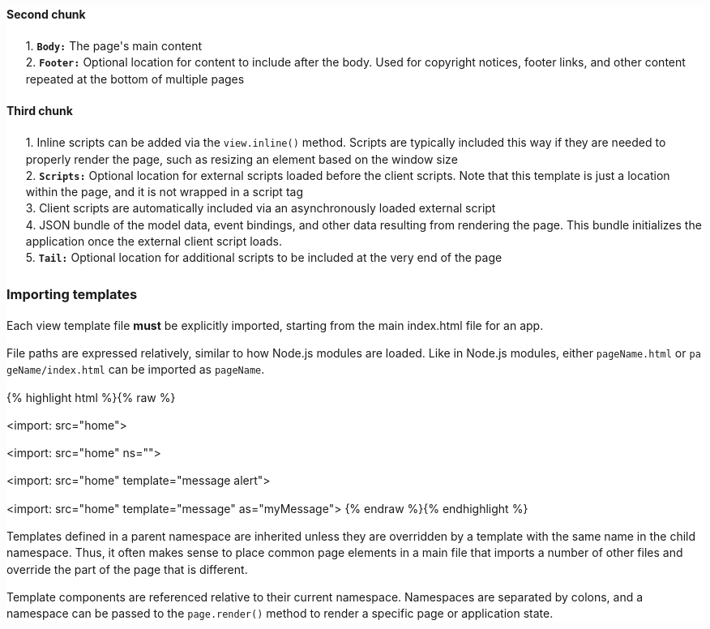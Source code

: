 #### Second chunk

8. **`Body:`** The page's main content
9. **`Footer:`** Optional location for content to include after the body. Used for copyright notices, footer links, and other content repeated at the bottom of multiple pages

#### Third chunk

10. Inline scripts can be added via the `view.inline()` method. Scripts are typically included this way if they are needed to properly render the page, such as resizing an element based on the window size
11. **`Scripts:`** Optional location for external scripts loaded before the client scripts. Note that this template is just a location within the page, and it is not wrapped in a script tag
12. Client scripts are automatically included via an asynchronously loaded external script
13. JSON bundle of the model data, event bindings, and other data resulting
from rendering the page. This bundle initializes the application once the
external client script loads.
14. **`Tail:`** Optional location for additional scripts to be included at the very end of the page

<style>
ol{counter-reset: item}
ol>li{display: block}
ol>li:before{content: counter(item) ". "; counter-increment: item}
#second_chunk+ol{counter-reset: item 7}
#third_chunk+ol{counter-reset: item 9}
</style>

### Importing templates

Each view template file **must** be explicitly imported, starting from the
main index.html file for an app.

File paths are expressed relatively, similar to how Node.js modules are loaded.
Like in Node.js modules, either `pageName.html` or `pageName/index.html` can be
imported as `pageName`.

{% highlight html %}{% raw %}

<import: src="home">


<import: src="home" ns="">


<import: src="home" template="message alert">


<import: src="home" template="message" as="myMessage">
{% endraw %}{% endhighlight %}

Templates defined in a parent namespace are inherited unless they are
overridden by a template with the same name in the child namespace. Thus, it
often makes sense to place common page elements in a main file that imports a
number of other files and override the part of the page that is different.

Template components are referenced relative to their current namespace.
Namespaces are separated by colons, and a namespace can be passed to the
`page.render()` method to render a specific page or application state.
